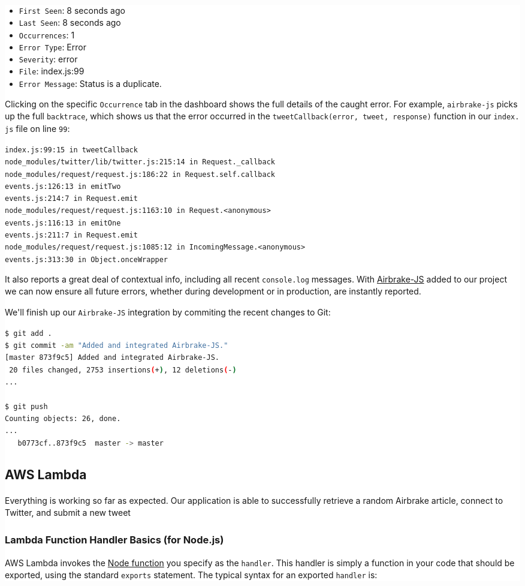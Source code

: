 - `First Seen`: 8 seconds ago
- `Last Seen`: 8 seconds ago
- `Occurrences`: 1
- `Error Type`: Error
- `Severity`: error
- `File`: index.js:99
- `Error Message`: Status is a duplicate.


Clicking on the specific `Occurrence` tab in the dashboard shows the full details of the caught error.  For example, `airbrake-js` picks up the full `backtrace`, which shows us that the error occurred in the `tweetCallback(error, tweet, response)` function in our `index.js` file on line `99`:

```
index.js:99:15 in tweetCallback
node_modules/twitter/lib/twitter.js:215:14 in Request._callback
node_modules/request/request.js:186:22 in Request.self.callback
events.js:126:13 in emitTwo
events.js:214:7 in Request.emit
node_modules/request/request.js:1163:10 in Request.<anonymous>
events.js:116:13 in emitOne
events.js:211:7 in Request.emit
node_modules/request/request.js:1085:12 in IncomingMessage.<anonymous>
events.js:313:30 in Object.onceWrapper
```

It also reports a great deal of contextual info, including all recent `console.log` messages.  With <a class="js-cta-utm" href="https://airbrake.io/languages/nodejs-error-monitoring?utm_source=blog&utm_medium=end-post&utm_campaign=airbrake-serverless-twitter-bot">Airbrake-JS</a> added to our project we can now ensure all future errors, whether during development or in production, are instantly reported.

We'll finish up our `Airbrake-JS` integration by commiting the recent changes to Git:

```bash
$ git add .
$ git commit -am "Added and integrated Airbrake-JS."
[master 873f9c5] Added and integrated Airbrake-JS.
 20 files changed, 2753 insertions(+), 12 deletions(-)
...

$ git push
Counting objects: 26, done.
...
   b0773cf..873f9c5  master -> master
```

## AWS Lambda

Everything is working so far as expected.  Our application is able to successfully retrieve a random Airbrake article, connect to Twitter, and submit a new tweet 

### Lambda Function Handler Basics (for Node.js)

AWS Lambda invokes the [Node function](https://docs.aws.amazon.com/lambda/latest/dg/nodejs-prog-model-handler.html) you specify as the `handler`.  This handler is simply a function in your code that should be exported, using the standard `exports` statement.  The typical syntax for an exported `handler` is:
